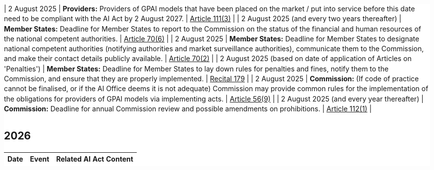 | 2 August 2025                                                           | **Providers:** Providers of GPAI models that have been placed on the market / put into service before this date need to be compliant with the AI Act by 2 August 2027.                                                                                                                                                                                                                                                                                                                                                                                          | [Article 111(3)](https://artificialintelligenceact.eu/article/111/)                                                                     |
| 2 August 2025 (and every two years thereafter)                          | **Member States:** Deadline for Member States to report to the Commission on the status of the financial and human resources of the national competent authorities.                                                                                                                                                                                                                                                                                                                                                                                             | [Article 70(6)](https://artificialintelligenceact.eu/article/70/)                                                                       |
| 2 August 2025                                                           | **Member States:** Deadline for Member States to designate national competent authorities (notifying authorities and market surveillance authorities), communicate them to the Commission, and make their contact details publicly available.                                                                                                                                                                                                                                                                                                                   | [Article 70(2)](https://artificialintelligenceact.eu/article/70/)                                                                       |
| 2 August 2025 (based on date of application of Articles on 'Penalties') | **Member States:** Deadline for Member States to lay down rules for penalties and fines, notify them to the Commission, and ensure that they are properly implemented.                                                                                                                                                                                                                                                                                                                                                                                          | [Recital 179](https://artificialintelligenceact.eu/recital/179/)                                                                        |
| 2 August 2025                                                           | **Commission:** (If code of practice cannot be finalised, or if the AI Office deems it is not adequate) Commission may provide common rules for the implementation of the obligations for providers of GPAI models via implementing acts.                                                                                                                                                                                                                                                                                                                       | [Article 56(9)](https://artificialintelligenceact.eu/article/56/)                                                                       |
| 2 August 2025 (and every year thereafter)                               | **Commission:** Deadline for annual Commission review and possible amendments on prohibitions.                                                                                                                                                                                                                                                                                                                                                                                                                                                                  | [Article 112(1)](https://artificialintelligenceact.eu/article/112/)                                                                     |

## 2026

| Date            | Event                                                                                                                                                                                                                                                                                                                                                                            | Related AI Act Content                                                                                                      |
| --------------- | -------------------------------------------------------------------------------------------------------------------------------------------------------------------------------------------------------------------------------------------------------------------------------------------------------------------------------------------------------------------------------- | --------------------------------------------------------------------------------------------------------------------------- |